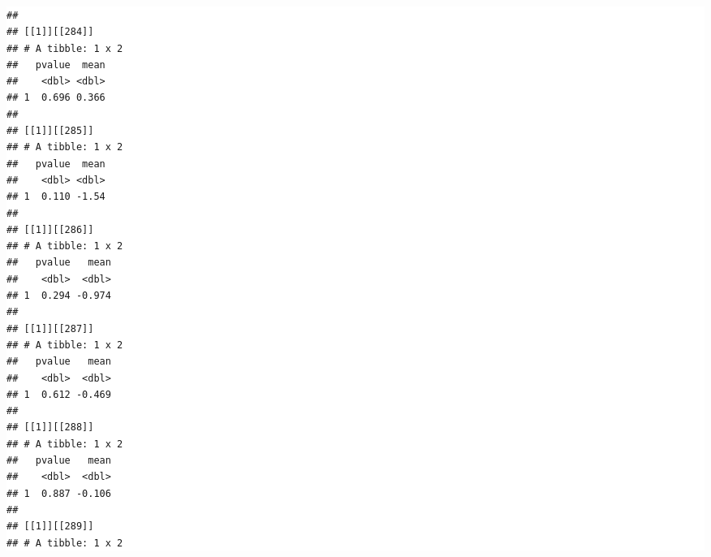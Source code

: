     ## 
    ## [[1]][[284]]
    ## # A tibble: 1 x 2
    ##   pvalue  mean
    ##    <dbl> <dbl>
    ## 1  0.696 0.366
    ## 
    ## [[1]][[285]]
    ## # A tibble: 1 x 2
    ##   pvalue  mean
    ##    <dbl> <dbl>
    ## 1  0.110 -1.54
    ## 
    ## [[1]][[286]]
    ## # A tibble: 1 x 2
    ##   pvalue   mean
    ##    <dbl>  <dbl>
    ## 1  0.294 -0.974
    ## 
    ## [[1]][[287]]
    ## # A tibble: 1 x 2
    ##   pvalue   mean
    ##    <dbl>  <dbl>
    ## 1  0.612 -0.469
    ## 
    ## [[1]][[288]]
    ## # A tibble: 1 x 2
    ##   pvalue   mean
    ##    <dbl>  <dbl>
    ## 1  0.887 -0.106
    ## 
    ## [[1]][[289]]
    ## # A tibble: 1 x 2